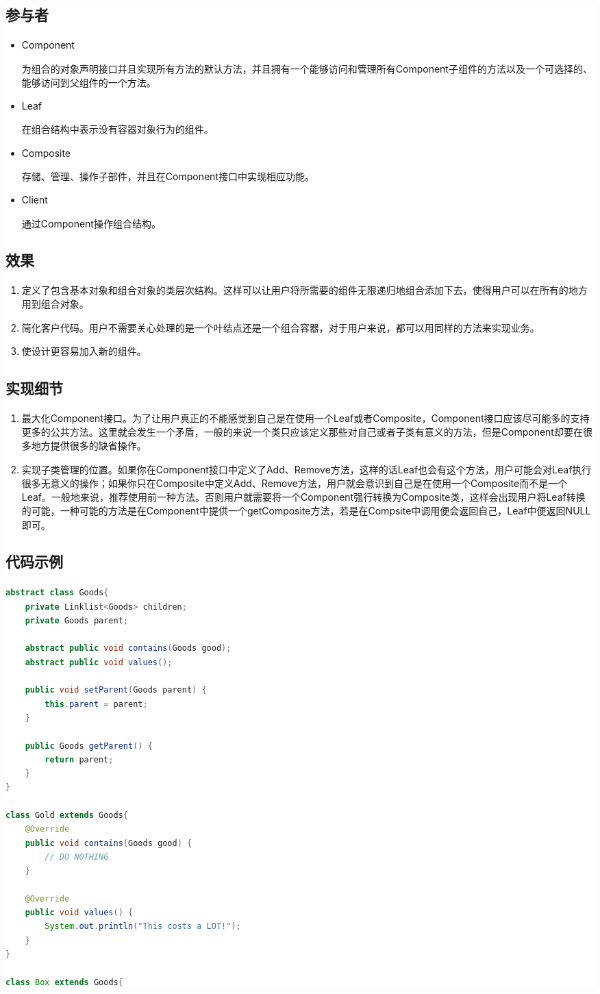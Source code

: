 ## 参与者

* Component

    为组合的对象声明接口并且实现所有方法的默认方法，并且拥有一个能够访问和管理所有Component子组件的方法以及一个可选择的、能够访问到父组件的一个方法。

* Leaf

    在组合结构中表示没有容器对象行为的组件。

* Composite

    存储、管理、操作子部件，并且在Component接口中实现相应功能。

* Client

    通过Component操作组合结构。

## 效果

1. 定义了包含基本对象和组合对象的类层次结构。这样可以让用户将所需要的组件无限递归地组合添加下去，使得用户可以在所有的地方用到组合对象。

2. 简化客户代码。用户不需要关心处理的是一个叶结点还是一个组合容器，对于用户来说，都可以用同样的方法来实现业务。

3. 使设计更容易加入新的组件。

## 实现细节

1. 最大化Component接口。为了让用户真正的不能感觉到自己是在使用一个Leaf或者Composite，Component接口应该尽可能多的支持更多的公共方法。这里就会发生一个矛盾，一般的来说一个类只应该定义那些对自己或者子类有意义的方法，但是Component却要在很多地方提供很多的缺省操作。

2. 实现子类管理的位置。如果你在Component接口中定义了Add、Remove方法，这样的话Leaf也会有这个方法，用户可能会对Leaf执行很多无意义的操作；如果你只在Composite中定义Add、Remove方法，用户就会意识到自己是在使用一个Composite而不是一个Leaf。一般地来说，推荐使用前一种方法。否则用户就需要将一个Component强行转换为Composite类，这样会出现用户将Leaf转换的可能，一种可能的方法是在Component中提供一个getComposite方法，若是在Compsite中调用便会返回自己，Leaf中便返回NULL即可。

## 代码示例

```java
abstract class Goods{
    private Linklist<Goods> children;
    private Goods parent;

    abstract public void contains(Goods good);
    abstract public void values();

    public void setParent(Goods parent) {
        this.parent = parent;
    }

    public Goods getParent() {
        return parent;
    }
}

class Gold extends Goods{
    @Override
    public void contains(Goods good) {
        // DO NOTHING
    }

    @Override
    public void values() {
        System.out.println("This costs a LOT!");
    }
}

class Box extends Goods{
```